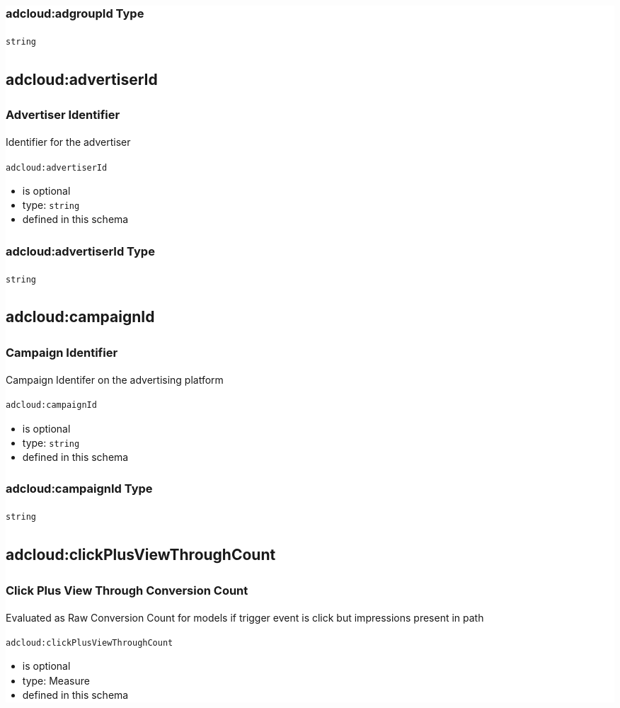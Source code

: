 ### adcloud:adgroupId Type


`string`






## adcloud:advertiserId
### Advertiser Identifier

Identifier for the advertiser

`adcloud:advertiserId`
* is optional
* type: `string`
* defined in this schema

### adcloud:advertiserId Type


`string`






## adcloud:campaignId
### Campaign Identifier

Campaign Identifer on the advertising platform

`adcloud:campaignId`
* is optional
* type: `string`
* defined in this schema

### adcloud:campaignId Type


`string`






## adcloud:clickPlusViewThroughCount
### Click Plus View Through Conversion Count

Evaluated as Raw Conversion Count for models if trigger event is click but impressions present in path

`adcloud:clickPlusViewThroughCount`
* is optional
* type: Measure
* defined in this schema
